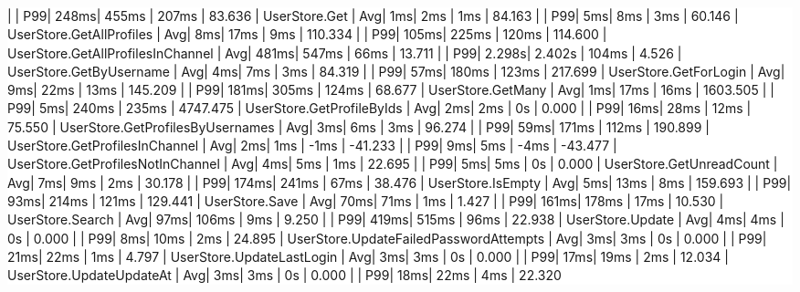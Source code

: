 | |  P99| 248ms| 455ms | 207ms | 83.636
| UserStore.Get |  Avg| 1ms| 2ms | 1ms | 84.163
| |  P99| 5ms| 8ms | 3ms | 60.146
| UserStore.GetAllProfiles |  Avg| 8ms| 17ms | 9ms | 110.334
| |  P99| 105ms| 225ms | 120ms | 114.600
| UserStore.GetAllProfilesInChannel |  Avg| 481ms| 547ms | 66ms | 13.711
| |  P99| 2.298s| 2.402s | 104ms | 4.526
| UserStore.GetByUsername |  Avg| 4ms| 7ms | 3ms | 84.319
| |  P99| 57ms| 180ms | 123ms | 217.699
| UserStore.GetForLogin |  Avg| 9ms| 22ms | 13ms | 145.209
| |  P99| 181ms| 305ms | 124ms | 68.677
| UserStore.GetMany |  Avg| 1ms| 17ms | 16ms | 1603.505
| |  P99| 5ms| 240ms | 235ms | 4747.475
| UserStore.GetProfileByIds |  Avg| 2ms| 2ms | 0s | 0.000
| |  P99| 16ms| 28ms | 12ms | 75.550
| UserStore.GetProfilesByUsernames |  Avg| 3ms| 6ms | 3ms | 96.274
| |  P99| 59ms| 171ms | 112ms | 190.899
| UserStore.GetProfilesInChannel |  Avg| 2ms| 1ms | -1ms | -41.233
| |  P99| 9ms| 5ms | -4ms | -43.477
| UserStore.GetProfilesNotInChannel |  Avg| 4ms| 5ms | 1ms | 22.695
| |  P99| 5ms| 5ms | 0s | 0.000
| UserStore.GetUnreadCount |  Avg| 7ms| 9ms | 2ms | 30.178
| |  P99| 174ms| 241ms | 67ms | 38.476
| UserStore.IsEmpty |  Avg| 5ms| 13ms | 8ms | 159.693
| |  P99| 93ms| 214ms | 121ms | 129.441
| UserStore.Save |  Avg| 70ms| 71ms | 1ms | 1.427
| |  P99| 161ms| 178ms | 17ms | 10.530
| UserStore.Search |  Avg| 97ms| 106ms | 9ms | 9.250
| |  P99| 419ms| 515ms | 96ms | 22.938
| UserStore.Update |  Avg| 4ms| 4ms | 0s | 0.000
| |  P99| 8ms| 10ms | 2ms | 24.895
| UserStore.UpdateFailedPasswordAttempts |  Avg| 3ms| 3ms | 0s | 0.000
| |  P99| 21ms| 22ms | 1ms | 4.797
| UserStore.UpdateLastLogin |  Avg| 3ms| 3ms | 0s | 0.000
| |  P99| 17ms| 19ms | 2ms | 12.034
| UserStore.UpdateUpdateAt |  Avg| 3ms| 3ms | 0s | 0.000
| |  P99| 18ms| 22ms | 4ms | 22.320